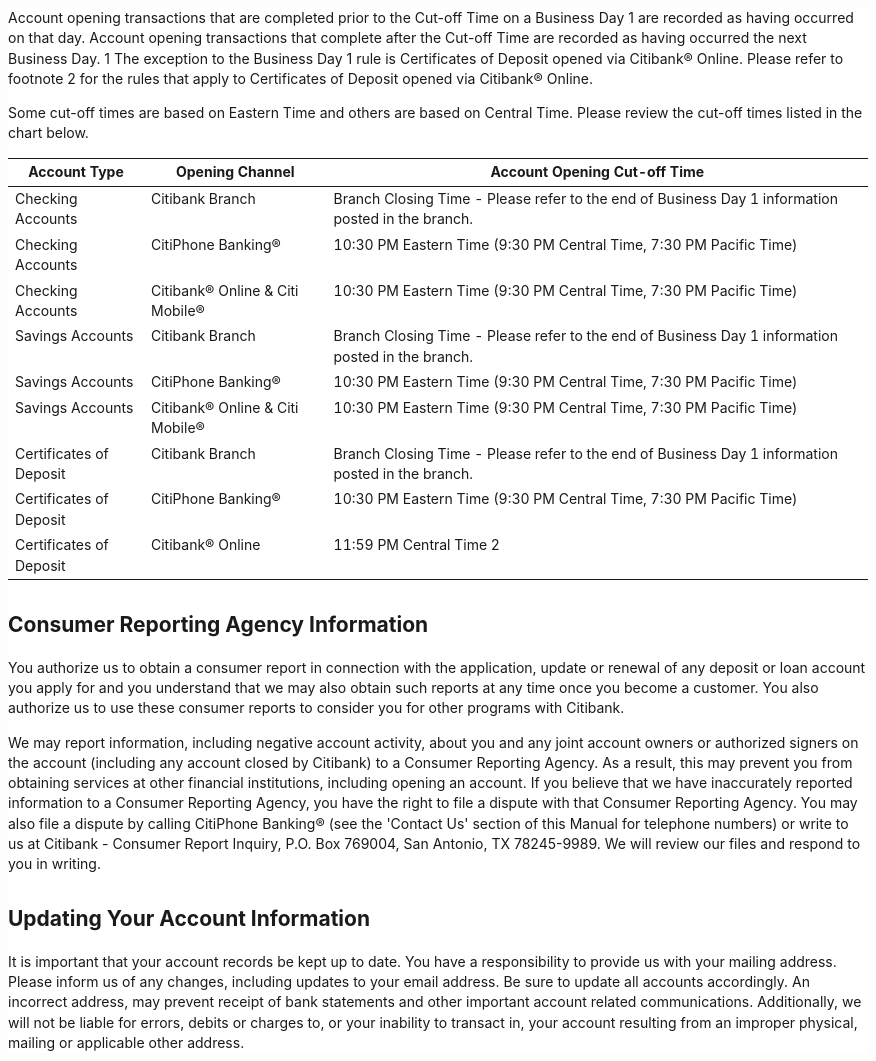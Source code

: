 Account opening transactions that are completed prior to the Cut-off Time on a Business Day 1  are recorded as having occurred on that day. Account opening transactions that complete after the Cut-off Time are recorded as having occurred the next Business Day. 1  The exception to the Business Day 1  rule is Certificates of Deposit opened via Citibank® Online. Please refer to footnote 2 for the rules that apply to Certificates of Deposit opened via Citibank® Online.

Some cut-off times are based on Eastern Time and others are based on Central Time. Please review the cut-off times listed in the chart below.

| Account Type            | Opening Channel                 | Account Opening Cut-off Time                                                                        |
|-------------------------|---------------------------------|-----------------------------------------------------------------------------------------------------|
| Checking Accounts       | Citibank Branch                 | Branch Closing Time - Please refer to the end of  Business Day 1  information posted in the branch. |
| Checking Accounts       | CitiPhone Banking®              | 10:30 PM Eastern Time (9:30 PM Central Time,  7:30 PM Pacific Time)                                 |
| Checking Accounts       | Citibank® Online & Citi Mobile® | 10:30 PM Eastern Time (9:30 PM Central Time,  7:30 PM Pacific Time)                                 |
| Savings Accounts        | Citibank Branch                 | Branch Closing Time - Please refer to the end of  Business Day 1  information posted in the branch. |
| Savings Accounts        | CitiPhone Banking®              | 10:30 PM Eastern Time (9:30 PM Central Time,  7:30 PM Pacific Time)                                 |
| Savings Accounts        | Citibank® Online & Citi Mobile® | 10:30 PM Eastern Time (9:30 PM Central Time,  7:30 PM Pacific Time)                                 |
| Certificates of Deposit | Citibank Branch                 | Branch Closing Time - Please refer to the end of  Business Day 1  information posted in the branch. |
| Certificates of Deposit | CitiPhone Banking®              | 10:30 PM Eastern Time (9:30 PM Central Time,  7:30 PM Pacific Time)                                 |
| Certificates of Deposit | Citibank® Online                | 11:59 PM Central Time 2                                                                             |

## Consumer Reporting Agency Information

You authorize us to obtain a consumer report in connection with the application, update or renewal of any deposit or loan account you apply for and you understand that we may also obtain such reports at any time once you become a customer. You also authorize us to use these consumer reports to consider you for other programs with Citibank.

We may report information, including negative account activity, about you and any joint account owners or authorized signers on the account (including any account closed by Citibank) to a Consumer Reporting Agency. As a result, this may prevent you from obtaining services at other financial institutions, including opening an account. If you believe that we have inaccurately reported information to a Consumer Reporting Agency, you have the right to file a dispute with that Consumer Reporting Agency. You may also file a dispute by calling CitiPhone Banking® (see the 'Contact Us' section of this Manual for telephone numbers) or write to us at Citibank - Consumer Report Inquiry, P.O. Box 769004, San Antonio, TX 78245-9989. We will review our files and respond to you in writing.

## Updating Your Account Information

It is important that your account records be kept up to date. You have a responsibility to provide us with your mailing address. Please inform us of any changes, including updates to your email address. Be sure to update all accounts accordingly. An incorrect address, may prevent receipt of bank statements and other important account related communications. Additionally, we will not be liable for errors, debits or charges to, or your inability to transact in, your account resulting from an improper physical, mailing or applicable other address.
